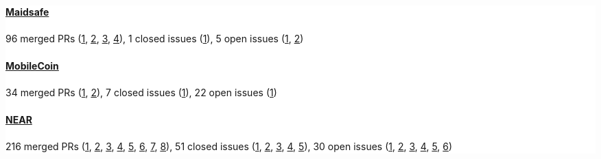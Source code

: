 [iota-merged-prs-7]: https://github.com/iotaledger/stronghold.rs/pulls?q=is%3Apr+is%3Aclosed+merged%3A2022-08-01..2022-08-31
[iota-closed_issues-1]: https://github.com/iotaledger/bee/issues?q=is%3Aissue+is%3Aclosed+closed%3A2022-08-01..2022-08-31
[iota-closed_issues-2]: https://github.com/iotaledger/wallet.rs/issues?q=is%3Aissue+is%3Aclosed+closed%3A2022-08-01..2022-08-31
[iota-closed_issues-3]: https://github.com/iotaledger/iota.rs/issues?q=is%3Aissue+is%3Aclosed+closed%3A2022-08-01..2022-08-31
[iota-closed_issues-4]: https://github.com/iotaledger/identity.rs/issues?q=is%3Aissue+is%3Aclosed+closed%3A2022-08-01..2022-08-31
[iota-closed_issues-5]: https://github.com/iotaledger/streams/issues?q=is%3Aissue+is%3Aclosed+closed%3A2022-08-01..2022-08-31
[iota-open_issues-1]: https://github.com/iotaledger/bee/issues?q=is%3Aissue+is%3Aopen+created%3A2022-08-01..2022-08-31
[iota-open_issues-2]: https://github.com/iotaledger/wallet.rs/issues?q=is%3Aissue+is%3Aopen+created%3A2022-08-01..2022-08-31
[iota-open_issues-3]: https://github.com/iotaledger/iota.rs/issues?q=is%3Aissue+is%3Aopen+created%3A2022-08-01..2022-08-31
[iota-open_issues-4]: https://github.com/iotaledger/identity.rs/issues?q=is%3Aissue+is%3Aopen+created%3A2022-08-01..2022-08-31
[iota-open_issues-5]: https://github.com/iotaledger/cli-wallet/issues?q=is%3Aissue+is%3Aopen+created%3A2022-08-01..2022-08-31
[iota-open_issues-6]: https://github.com/iotaledger/stronghold.rs/issues?q=is%3Aissue+is%3Aopen+created%3A2022-08-01..2022-08-31

#### [Maidsafe](https://github.com/maidsafe)

96 merged PRs ([1][maidsafe-merged-prs-1], [2][maidsafe-merged-prs-2], [3][maidsafe-merged-prs-3], [4][maidsafe-merged-prs-4]),
1 closed issues ([1][maidsafe-closed_issues-1]),
5 open issues ([1][maidsafe-open_issues-1], [2][maidsafe-open_issues-2])

[maidsafe-merged-prs-1]: https://github.com/maidsafe/sn_dbc/pulls?q=is%3Apr+is%3Aclosed+merged%3A2022-08-01..2022-08-31
[maidsafe-merged-prs-2]: https://github.com/maidsafe/safe_network/pulls?q=is%3Apr+is%3Aclosed+merged%3A2022-08-01..2022-08-31
[maidsafe-merged-prs-3]: https://github.com/maidsafe/bls_dkg/pulls?q=is%3Apr+is%3Aclosed+merged%3A2022-08-01..2022-08-31
[maidsafe-merged-prs-4]: https://github.com/maidsafe/self_encryption/pulls?q=is%3Apr+is%3Aclosed+merged%3A2022-08-01..2022-08-31
[maidsafe-closed_issues-1]: https://github.com/maidsafe/safe_network/issues?q=is%3Aissue+is%3Aclosed+closed%3A2022-08-01..2022-08-31
[maidsafe-open_issues-1]: https://github.com/maidsafe/safe_network/issues?q=is%3Aissue+is%3Aopen+created%3A2022-08-01..2022-08-31
[maidsafe-open_issues-2]: https://github.com/maidsafe/qp2p/issues?q=is%3Aissue+is%3Aopen+created%3A2022-08-01..2022-08-31

#### [MobileCoin](https://github.com/mobilecoinfoundation)

34 merged PRs ([1][mobilecoin-merged-prs-1], [2][mobilecoin-merged-prs-2]),
7 closed issues ([1][mobilecoin-closed_issues-1]),
22 open issues ([1][mobilecoin-open_issues-1])

[mobilecoin-merged-prs-1]: https://github.com/mobilecoinfoundation/mobilecoin/pulls?q=is%3Apr+is%3Aclosed+merged%3A2022-08-01..2022-08-31
[mobilecoin-merged-prs-2]: https://github.com/mobilecoinfoundation/mc-oblivious/pulls?q=is%3Apr+is%3Aclosed+merged%3A2022-08-01..2022-08-31
[mobilecoin-closed_issues-1]: https://github.com/mobilecoinfoundation/mobilecoin/issues?q=is%3Aissue+is%3Aclosed+closed%3A2022-08-01..2022-08-31
[mobilecoin-open_issues-1]: https://github.com/mobilecoinfoundation/mobilecoin/issues?q=is%3Aissue+is%3Aopen+created%3A2022-08-01..2022-08-31

#### [NEAR](https://github.com/nearprotocol/nearcore)

216 merged PRs ([1][near-merged-prs-1], [2][near-merged-prs-2], [3][near-merged-prs-3], [4][near-merged-prs-4], [5][near-merged-prs-5], [6][near-merged-prs-6], [7][near-merged-prs-7], [8][near-merged-prs-8]),
51 closed issues ([1][near-closed_issues-1], [2][near-closed_issues-2], [3][near-closed_issues-3], [4][near-closed_issues-4], [5][near-closed_issues-5]),
30 open issues ([1][near-open_issues-1], [2][near-open_issues-2], [3][near-open_issues-3], [4][near-open_issues-4], [5][near-open_issues-5], [6][near-open_issues-6])

[near-merged-prs-1]: https://github.com/near/workspaces-rs/pulls?q=is%3Apr+is%3Aclosed+merged%3A2022-08-01..2022-08-31
[near-merged-prs-2]: https://github.com/near/nearcore/pulls?q=is%3Apr+is%3Aclosed+merged%3A2022-08-01..2022-08-31
[near-merged-prs-3]: https://github.com/near/near-cli-rs/pulls?q=is%3Apr+is%3Aclosed+merged%3A2022-08-01..2022-08-31
[near-merged-prs-4]: https://github.com/near/near-sdk-rs/pulls?q=is%3Apr+is%3Aclosed+merged%3A2022-08-01..2022-08-31
[near-merged-prs-5]: https://github.com/near/near-lake-framework-rs/pulls?q=is%3Apr+is%3Aclosed+merged%3A2022-08-01..2022-08-31
[near-merged-prs-6]: https://github.com/near/near-lake-indexer/pulls?q=is%3Apr+is%3Aclosed+merged%3A2022-08-01..2022-08-31
[near-merged-prs-7]: https://github.com/near/borsh-rs/pulls?q=is%3Apr+is%3Aclosed+merged%3A2022-08-01..2022-08-31
[near-merged-prs-8]: https://github.com/near/near-indexer-for-explorer/pulls?q=is%3Apr+is%3Aclosed+merged%3A2022-08-01..2022-08-31
[near-closed_issues-1]: https://github.com/near/workspaces-rs/issues?q=is%3Aissue+is%3Aclosed+closed%3A2022-08-01..2022-08-31
[near-closed_issues-2]: https://github.com/near/nearcore/issues?q=is%3Aissue+is%3Aclosed+closed%3A2022-08-01..2022-08-31
[near-closed_issues-3]: https://github.com/near/near-sdk-rs/issues?q=is%3Aissue+is%3Aclosed+closed%3A2022-08-01..2022-08-31
[near-closed_issues-4]: https://github.com/near/borsh-rs/issues?q=is%3Aissue+is%3Aclosed+closed%3A2022-08-01..2022-08-31
[near-closed_issues-5]: https://github.com/near/near-indexer-for-explorer/issues?q=is%3Aissue+is%3Aclosed+closed%3A2022-08-01..2022-08-31
[near-open_issues-1]: https://github.com/near/workspaces-rs/issues?q=is%3Aissue+is%3Aopen+created%3A2022-08-01..2022-08-31
[near-open_issues-2]: https://github.com/near/nearcore/issues?q=is%3Aissue+is%3Aopen+created%3A2022-08-01..2022-08-31

[djddo]: https://github.com/djddo
[Eli Corrales]: https://github.com/elicorrales
[Paul]: https://github.com/ChengYueJia
[Piotr Dziubecki]: https://github.com/piotr-dziubecki
[Rodairos]: https://github.com/rodairos
[Hunter Trujillo]: https://github.com/cryptoquick
[Brian Anderson]: https://github.com/brson
[Aimee Zhu]: https://github.com/Aimeedeer
[Automerge]: https://automerge.org/
[crdts]: https://en.wikipedia.org/wiki/Conflict-free_replicated_data_type
[RustSec]: https://rustsec.org/advisories/
[GitHub Advisories]: https://github.com/advisories?query=ecosystem%3Arust
[aleo-merged-prs-1]: https://github.com/AleoHQ/aleo/pulls?q=is%3Apr+is%3Aclosed+merged%3A2022-08-01..2022-08-31
[aleo-merged-prs-2]: https://github.com/AleoHQ/snarkOS/pulls?q=is%3Apr+is%3Aclosed+merged%3A2022-08-01..2022-08-31
[aleo-merged-prs-3]: https://github.com/AleoHQ/snarkVM/pulls?q=is%3Apr+is%3Aclosed+merged%3A2022-08-01..2022-08-31
[aleo-merged-prs-4]: https://github.com/AleoHQ/leo/pulls?q=is%3Apr+is%3Aclosed+merged%3A2022-08-01..2022-08-31
[aleo-closed_issues-1]: https://github.com/AleoHQ/aleo/issues?q=is%3Aissue+is%3Aclosed+closed%3A2022-08-01..2022-08-31
[aleo-closed_issues-2]: https://github.com/AleoHQ/snarkOS/issues?q=is%3Aissue+is%3Aclosed+closed%3A2022-08-01..2022-08-31
[aleo-closed_issues-3]: https://github.com/AleoHQ/snarkVM/issues?q=is%3Aissue+is%3Aclosed+closed%3A2022-08-01..2022-08-31
[aleo-closed_issues-4]: https://github.com/AleoHQ/leo/issues?q=is%3Aissue+is%3Aclosed+closed%3A2022-08-01..2022-08-31
[aleo-open_issues-1]: https://github.com/AleoHQ/aleo/issues?q=is%3Aissue+is%3Aopen+created%3A2022-08-01..2022-08-31
[aleo-open_issues-2]: https://github.com/AleoHQ/snarkOS/issues?q=is%3Aissue+is%3Aopen+created%3A2022-08-01..2022-08-31
[aleo-open_issues-3]: https://github.com/AleoHQ/snarkVM/issues?q=is%3Aissue+is%3Aopen+created%3A2022-08-01..2022-08-31
[aleo-open_issues-4]: https://github.com/AleoHQ/leo/issues?q=is%3Aissue+is%3Aopen+created%3A2022-08-01..2022-08-31
[anoma-merged-prs-1]: https://github.com/anoma/ferveo/pulls?q=is%3Apr+is%3Aclosed+merged%3A2022-08-01..2022-08-31
[aptos-merged-prs-1]: https://github.com/aptos-labs/aptos-core/pulls?q=is%3Apr+is%3Aclosed+merged%3A2022-08-01..2022-08-31
[aptos-closed_issues-1]: https://github.com/aptos-labs/aptos-core/issues?q=is%3Aissue+is%3Aclosed+closed%3A2022-08-01..2022-08-31
[aptos-open_issues-1]: https://github.com/aptos-labs/aptos-core/issues?q=is%3Aissue+is%3Aopen+created%3A2022-08-01..2022-08-31
[casper-merged-prs-1]: https://github.com/casper-network/casper-node/pulls?q=is%3Apr+is%3Aclosed+merged%3A2022-08-01..2022-08-31
[casper-merged-prs-2]: https://github.com/casper-network/docs/pulls?q=is%3Apr+is%3Aclosed+merged%3A2022-08-01..2022-08-31
[casper-closed_issues-1]: https://github.com/casper-network/casper-node/issues?q=is%3Aissue+is%3Aclosed+closed%3A2022-08-01..2022-08-31
[casper-closed_issues-2]: https://github.com/casper-network/docs/issues?q=is%3Aissue+is%3Aclosed+closed%3A2022-08-01..2022-08-31
[casper-open_issues-1]: https://github.com/casper-network/casper-node/issues?q=is%3Aissue+is%3Aopen+created%3A2022-08-01..2022-08-31
[casper-open_issues-2]: https://github.com/casper-network/docs/issues?q=is%3Aissue+is%3Aopen+created%3A2022-08-01..2022-08-31
[chainsafe-merged-prs-1]: https://github.com/ChainSafe/mina-rs/pulls?q=is%3Apr+is%3Aclosed+merged%3A2022-08-01..2022-08-31
[chainsafe-merged-prs-2]: https://github.com/ChainSafe/forest/pulls?q=is%3Apr+is%3Aclosed+merged%3A2022-08-01..2022-08-31
[chainsafe-closed_issues-1]: https://github.com/ChainSafe/mina-rs/issues?q=is%3Aissue+is%3Aclosed+closed%3A2022-08-01..2022-08-31
[chainsafe-closed_issues-2]: https://github.com/ChainSafe/forest/issues?q=is%3Aissue+is%3Aclosed+closed%3A2022-08-01..2022-08-31
[chainsafe-open_issues-1]: https://github.com/ChainSafe/forest/issues?q=is%3Aissue+is%3Aopen+created%3A2022-08-01..2022-08-31
[comit-merged-prs-1]: https://github.com/comit-network/maia/pulls?q=is%3Apr+is%3Aclosed+merged%3A2022-08-01..2022-08-31
[comit-merged-prs-2]: https://github.com/comit-network/xmr-btc-swap/pulls?q=is%3Apr+is%3Aclosed+merged%3A2022-08-01..2022-08-31
[comit-closed_issues-1]: https://github.com/comit-network/xmr-btc-swap/issues?q=is%3Aissue+is%3Aclosed+closed%3A2022-08-01..2022-08-31
[comit-open_issues-1]: https://github.com/comit-network/maia/issues?q=is%3Aissue+is%3Aopen+created%3A2022-08-01..2022-08-31
[comit-open_issues-2]: https://github.com/comit-network/xmr-btc-swap/issues?q=is%3Aissue+is%3Aopen+created%3A2022-08-01..2022-08-31
[concordium-merged-prs-1]: https://github.com/Concordium/concordium-rust-smart-contracts/pulls?q=is%3Apr+is%3Aclosed+merged%3A2022-08-01..2022-08-31
[concordium-merged-prs-2]: https://github.com/Concordium/concordium-wasm-smart-contracts/pulls?q=is%3Apr+is%3Aclosed+merged%3A2022-08-01..2022-08-31
[concordium-merged-prs-3]: https://github.com/Concordium/concordium-contracts-common/pulls?q=is%3Apr+is%3Aclosed+merged%3A2022-08-01..2022-08-31
[concordium-merged-prs-4]: https://github.com/Concordium/concordium-rust-sdk/pulls?q=is%3Apr+is%3Aclosed+merged%3A2022-08-01..2022-08-31
[concordium-merged-prs-5]: https://github.com/Concordium/concordium-base/pulls?q=is%3Apr+is%3Aclosed+merged%3A2022-08-01..2022-08-31
[concordium-merged-prs-6]: https://github.com/Concordium/concordium-transaction-logger/pulls?q=is%3Apr+is%3Aclosed+merged%3A2022-08-01..2022-08-31
[concordium-merged-prs-7]: https://github.com/Concordium/concordium-use-case-examples/pulls?q=is%3Apr+is%3Aclosed+merged%3A2022-08-01..2022-08-31
[concordium-merged-prs-8]: https://github.com/Concordium/concordium-node/pulls?q=is%3Apr+is%3Aclosed+merged%3A2022-08-01..2022-08-31
[concordium-closed_issues-1]: https://github.com/Concordium/concordium-rust-smart-contracts/issues?q=is%3Aissue+is%3Aclosed+closed%3A2022-08-01..2022-08-31
[concordium-closed_issues-2]: https://github.com/Concordium/concordium-contracts-common/issues?q=is%3Aissue+is%3Aclosed+closed%3A2022-08-01..2022-08-31
[concordium-closed_issues-3]: https://github.com/Concordium/concordium-rust-sdk/issues?q=is%3Aissue+is%3Aclosed+closed%3A2022-08-01..2022-08-31
[concordium-closed_issues-4]: https://github.com/Concordium/concordium-base/issues?q=is%3Aissue+is%3Aclosed+closed%3A2022-08-01..2022-08-31
[concordium-closed_issues-5]: https://github.com/Concordium/concordium-use-case-examples/issues?q=is%3Aissue+is%3Aclosed+closed%3A2022-08-01..2022-08-31
[concordium-closed_issues-6]: https://github.com/Concordium/concordium-node/issues?q=is%3Aissue+is%3Aclosed+closed%3A2022-08-01..2022-08-31
[concordium-open_issues-1]: https://github.com/Concordium/concordium-rust-smart-contracts/issues?q=is%3Aissue+is%3Aopen+created%3A2022-08-01..2022-08-31
[concordium-open_issues-2]: https://github.com/Concordium/concordium-node/issues?q=is%3Aissue+is%3Aopen+created%3A2022-08-01..2022-08-31
[conflux-merged-prs-1]: https://github.com/Conflux-Chain/conflux-rust/pulls?q=is%3Apr+is%3Aclosed+merged%3A2022-08-01..2022-08-31
[darkfi-merged-prs-1]: https://github.com/darkrenaissance/darkfi/pulls?q=is%3Apr+is%3Aclosed+merged%3A2022-08-01..2022-08-31
[darkfi-closed_issues-1]: https://github.com/darkrenaissance/darkfi/issues?q=is%3Aissue+is%3Aclosed+closed%3A2022-08-01..2022-08-31
[darkfi-open_issues-1]: https://github.com/darkrenaissance/darkfi/issues?q=is%3Aissue+is%3Aopen+created%3A2022-08-01..2022-08-31
[dfinity-merged-prs-1]: https://github.com/dfinity/sdk/pulls?q=is%3Apr+is%3Aclosed+merged%3A2022-08-01..2022-08-31
[dfinity-merged-prs-2]: https://github.com/dfinity/agent-rs/pulls?q=is%3Apr+is%3Aclosed+merged%3A2022-08-01..2022-08-31
[dfinity-merged-prs-3]: https://github.com/dfinity/icx-proxy/pulls?q=is%3Apr+is%3Aclosed+merged%3A2022-08-01..2022-08-31
[dfinity-merged-prs-4]: https://github.com/dfinity/cdk-rs/pulls?q=is%3Apr+is%3Aclosed+merged%3A2022-08-01..2022-08-31
[dfinity-merged-prs-5]: https://github.com/dfinity/candid/pulls?q=is%3Apr+is%3Aclosed+merged%3A2022-08-01..2022-08-31
[dfinity-merged-prs-6]: https://github.com/dfinity/quill/pulls?q=is%3Apr+is%3Aclosed+merged%3A2022-08-01..2022-08-31
[dfinity-merged-prs-7]: https://github.com/dfinity/vessel/pulls?q=is%3Apr+is%3Aclosed+merged%3A2022-08-01..2022-08-31
[dfinity-merged-prs-8]: https://github.com/dfinity/ic-types/pulls?q=is%3Apr+is%3Aclosed+merged%3A2022-08-01..2022-08-31
[dfinity-closed_issues-1]: https://github.com/dfinity/sdk/issues?q=is%3Aissue+is%3Aclosed+closed%3A2022-08-01..2022-08-31
[dfinity-closed_issues-2]: https://github.com/dfinity/icx-proxy/issues?q=is%3Aissue+is%3Aclosed+closed%3A2022-08-01..2022-08-31
[dfinity-closed_issues-3]: https://github.com/dfinity/cdk-rs/issues?q=is%3Aissue+is%3Aclosed+closed%3A2022-08-01..2022-08-31
[dfinity-closed_issues-4]: https://github.com/dfinity/candid/issues?q=is%3Aissue+is%3Aclosed+closed%3A2022-08-01..2022-08-31
[dfinity-closed_issues-5]: https://github.com/dfinity/vessel/issues?q=is%3Aissue+is%3Aclosed+closed%3A2022-08-01..2022-08-31
[dfinity-open_issues-1]: https://github.com/dfinity/sdk/issues?q=is%3Aissue+is%3Aopen+created%3A2022-08-01..2022-08-31
[dfinity-open_issues-2]: https://github.com/dfinity/cdk-rs/issues?q=is%3Aissue+is%3Aopen+created%3A2022-08-01..2022-08-31
[dfinity-open_issues-3]: https://github.com/dfinity/candid/issues?q=is%3Aissue+is%3Aopen+created%3A2022-08-01..2022-08-31
[dfinity-open_issues-4]: https://github.com/dfinity/quill/issues?q=is%3Aissue+is%3Aopen+created%3A2022-08-01..2022-08-31
[dusk_network-merged-prs-1]: https://github.com/dusk-network/plonk/pulls?q=is%3Apr+is%3Aclosed+merged%3A2022-08-01..2022-08-31
[dusk_network-merged-prs-2]: https://github.com/dusk-network/rusk/pulls?q=is%3Apr+is%3Aclosed+merged%3A2022-08-01..2022-08-31
[dusk_network-merged-prs-3]: https://github.com/dusk-network/wallet-cli/pulls?q=is%3Apr+is%3Aclosed+merged%3A2022-08-01..2022-08-31
[dusk_network-closed_issues-1]: https://github.com/dusk-network/rusk/issues?q=is%3Aissue+is%3Aclosed+closed%3A2022-08-01..2022-08-31
[dusk_network-closed_issues-2]: https://github.com/dusk-network/wallet-cli/issues?q=is%3Aissue+is%3Aclosed+closed%3A2022-08-01..2022-08-31
[dusk_network-open_issues-1]: https://github.com/dusk-network/plonk/issues?q=is%3Aissue+is%3Aopen+created%3A2022-08-01..2022-08-31
[dusk_network-open_issues-2]: https://github.com/dusk-network/wallet-cli/issues?q=is%3Aissue+is%3Aopen+created%3A2022-08-01..2022-08-31
[elrond-merged-prs-1]: https://github.com/ElrondNetwork/elrond-wasm-rs/pulls?q=is%3Apr+is%3Aclosed+merged%3A2022-08-01..2022-08-31
[elrond-merged-prs-2]: https://github.com/ElrondNetwork/sc-dex-rs/pulls?q=is%3Apr+is%3Aclosed+merged%3A2022-08-01..2022-08-31
[elrond-merged-prs-3]: https://github.com/ElrondNetwork/sc-nft-marketplace/pulls?q=is%3Apr+is%3Aclosed+merged%3A2022-08-01..2022-08-31
[elrond-closed_issues-1]: https://github.com/ElrondNetwork/elrond-wasm-rs/issues?q=is%3Aissue+is%3Aclosed+closed%3A2022-08-01..2022-08-31
[elrond-open_issues-1]: https://github.com/ElrondNetwork/elrond-wasm-rs/issues?q=is%3Aissue+is%3Aopen+created%3A2022-08-01..2022-08-31
[espresso_systems-merged-prs-1]: https://github.com/EspressoSystems/jellyfish/pulls?q=is%3Apr+is%3Aclosed+merged%3A2022-08-01..2022-08-31
[espresso_systems-merged-prs-2]: https://github.com/EspressoSystems/cape/pulls?q=is%3Apr+is%3Aclosed+merged%3A2022-08-01..2022-08-31
[espresso_systems-merged-prs-3]: https://github.com/EspressoSystems/reef/pulls?q=is%3Apr+is%3Aclosed+merged%3A2022-08-01..2022-08-31
[espresso_systems-merged-prs-4]: https://github.com/EspressoSystems/seahorse/pulls?q=is%3Apr+is%3Aclosed+merged%3A2022-08-01..2022-08-31
[espresso_systems-merged-prs-5]: https://github.com/EspressoSystems/cap/pulls?q=is%3Apr+is%3Aclosed+merged%3A2022-08-01..2022-08-31
[espresso_systems-closed_issues-1]: https://github.com/EspressoSystems/jellyfish/issues?q=is%3Aissue+is%3Aclosed+closed%3A2022-08-01..2022-08-31
[espresso_systems-closed_issues-2]: https://github.com/EspressoSystems/cape/issues?q=is%3Aissue+is%3Aclosed+closed%3A2022-08-01..2022-08-31
[espresso_systems-closed_issues-3]: https://github.com/EspressoSystems/seahorse/issues?q=is%3Aissue+is%3Aclosed+closed%3A2022-08-01..2022-08-31
[espresso_systems-closed_issues-4]: https://github.com/EspressoSystems/cap/issues?q=is%3Aissue+is%3Aclosed+closed%3A2022-08-01..2022-08-31
[espresso_systems-open_issues-1]: https://github.com/EspressoSystems/jellyfish/issues?q=is%3Aissue+is%3Aopen+created%3A2022-08-01..2022-08-31
[espresso_systems-open_issues-2]: https://github.com/EspressoSystems/cape/issues?q=is%3Aissue+is%3Aopen+created%3A2022-08-01..2022-08-31
[espresso_systems-open_issues-3]: https://github.com/EspressoSystems/seahorse/issues?q=is%3Aissue+is%3Aopen+created%3A2022-08-01..2022-08-31
[espresso_systems-open_issues-4]: https://github.com/EspressoSystems/cap/issues?q=is%3Aissue+is%3Aopen+created%3A2022-08-01..2022-08-31
[filecoin-merged-prs-1]: https://github.com/filecoin-project/blstrs/pulls?q=is%3Apr+is%3Aclosed+merged%3A2022-08-01..2022-08-31
[filecoin-merged-prs-2]: https://github.com/filecoin-project/bls-signatures/pulls?q=is%3Apr+is%3Aclosed+merged%3A2022-08-01..2022-08-31
[filecoin-merged-prs-3]: https://github.com/filecoin-project/builtin-actors/pulls?q=is%3Apr+is%3Aclosed+merged%3A2022-08-01..2022-08-31
[filecoin-merged-prs-4]: https://github.com/filecoin-project/builtin-actors-bundler/pulls?q=is%3Apr+is%3Aclosed+merged%3A2022-08-01..2022-08-31
[filecoin-merged-prs-5]: https://github.com/filecoin-project/ec-gpu/pulls?q=is%3Apr+is%3Aclosed+merged%3A2022-08-01..2022-08-31
[filecoin-merged-prs-6]: https://github.com/filecoin-project/filecoin-ffi/pulls?q=is%3Apr+is%3Aclosed+merged%3A2022-08-01..2022-08-31
[filecoin-merged-prs-7]: https://github.com/filecoin-project/neptune/pulls?q=is%3Apr+is%3Aclosed+merged%3A2022-08-01..2022-08-31
[filecoin-merged-prs-8]: https://github.com/filecoin-project/ref-fvm/pulls?q=is%3Apr+is%3Aclosed+merged%3A2022-08-01..2022-08-31
[filecoin-merged-prs-9]: https://github.com/filecoin-project/rust-filecoin-proofs-api/pulls?q=is%3Apr+is%3Aclosed+merged%3A2022-08-01..2022-08-31
[filecoin-merged-prs-10]: https://github.com/filecoin-project/rust-fil-proofs/pulls?q=is%3Apr+is%3Aclosed+merged%3A2022-08-01..2022-08-31
[filecoin-closed_issues-1]: https://github.com/filecoin-project/builtin-actors/issues?q=is%3Aissue+is%3Aclosed+closed%3A2022-08-01..2022-08-31
[filecoin-closed_issues-2]: https://github.com/filecoin-project/filecoin-ffi/issues?q=is%3Aissue+is%3Aclosed+closed%3A2022-08-01..2022-08-31
[filecoin-closed_issues-3]: https://github.com/filecoin-project/neptune/issues?q=is%3Aissue+is%3Aclosed+closed%3A2022-08-01..2022-08-31
[filecoin-closed_issues-4]: https://github.com/filecoin-project/ref-fvm/issues?q=is%3Aissue+is%3Aclosed+closed%3A2022-08-01..2022-08-31
[filecoin-closed_issues-5]: https://github.com/filecoin-project/rust-fil-proofs/issues?q=is%3Aissue+is%3Aclosed+closed%3A2022-08-01..2022-08-31
[filecoin-open_issues-1]: https://github.com/filecoin-project/blstrs/issues?q=is%3Aissue+is%3Aopen+created%3A2022-08-01..2022-08-31
[filecoin-open_issues-2]: https://github.com/filecoin-project/builtin-actors/issues?q=is%3Aissue+is%3Aopen+created%3A2022-08-01..2022-08-31
[filecoin-open_issues-3]: https://github.com/filecoin-project/filecoin-phase2/issues?q=is%3Aissue+is%3Aopen+created%3A2022-08-01..2022-08-31
[filecoin-open_issues-4]: https://github.com/filecoin-project/ref-fvm/issues?q=is%3Aissue+is%3Aopen+created%3A2022-08-01..2022-08-31
[filecoin-open_issues-5]: https://github.com/filecoin-project/rust-fil-proofs/issues?q=is%3Aissue+is%3Aopen+created%3A2022-08-01..2022-08-31
[findora-merged-prs-1]: https://github.com/FindoraNetwork/zei/pulls?q=is%3Apr+is%3Aclosed+merged%3A2022-08-01..2022-08-31
[findora-merged-prs-2]: https://github.com/FindoraNetwork/platform/pulls?q=is%3Apr+is%3Aclosed+merged%3A2022-08-01..2022-08-31
[findora-merged-prs-3]: https://github.com/FindoraNetwork/findora-scanner/pulls?q=is%3Apr+is%3Aclosed+merged%3A2022-08-01..2022-08-31
[findora-merged-prs-4]: https://github.com/FindoraNetwork/findora-exporter/pulls?q=is%3Apr+is%3Aclosed+merged%3A2022-08-01..2022-08-31
[findora-merged-prs-5]: https://github.com/FindoraNetwork/storage/pulls?q=is%3Apr+is%3Aclosed+merged%3A2022-08-01..2022-08-31
[findora-closed_issues-1]: https://github.com/FindoraNetwork/platform/issues?q=is%3Aissue+is%3Aclosed+closed%3A2022-08-01..2022-08-31
[fluence-merged-prs-1]: https://github.com/fluencelabs/marine/pulls?q=is%3Apr+is%3Aclosed+merged%3A2022-08-01..2022-08-31
[fluence-merged-prs-2]: https://github.com/fluencelabs/aquavm/pulls?q=is%3Apr+is%3Aclosed+merged%3A2022-08-01..2022-08-31
[fluence-merged-prs-3]: https://github.com/fluencelabs/examples/pulls?q=is%3Apr+is%3Aclosed+merged%3A2022-08-01..2022-08-31
[fluence-merged-prs-4]: https://github.com/fluencelabs/registry/pulls?q=is%3Apr+is%3Aclosed+merged%3A2022-08-01..2022-08-31
[fluence-merged-prs-5]: https://github.com/fluencelabs/trust-graph/pulls?q=is%3Apr+is%3Aclosed+merged%3A2022-08-01..2022-08-31
[fluence-merged-prs-6]: https://github.com/fluencelabs/rust-peer/pulls?q=is%3Apr+is%3Aclosed+merged%3A2022-08-01..2022-08-31
[fluence-closed_issues-1]: https://github.com/fluencelabs/aquavm/issues?q=is%3Aissue+is%3Aclosed+closed%3A2022-08-01..2022-08-31
[fluence-open_issues-1]: https://github.com/fluencelabs/marine/issues?q=is%3Aissue+is%3Aopen+created%3A2022-08-01..2022-08-31
[fluence-open_issues-2]: https://github.com/fluencelabs/aquavm/issues?q=is%3Aissue+is%3Aopen+created%3A2022-08-01..2022-08-31
[fluence-open_issues-3]: https://github.com/fluencelabs/examples/issues?q=is%3Aissue+is%3Aopen+created%3A2022-08-01..2022-08-31
[fuel-merged-prs-1]: https://github.com/FuelLabs/faucet/pulls?q=is%3Apr+is%3Aclosed+merged%3A2022-08-01..2022-08-31
[fuel-merged-prs-2]: https://github.com/FuelLabs/forc-wallet/pulls?q=is%3Apr+is%3Aclosed+merged%3A2022-08-01..2022-08-31
[fuel-merged-prs-3]: https://github.com/FuelLabs/fuel-asm/pulls?q=is%3Apr+is%3Aclosed+merged%3A2022-08-01..2022-08-31
[fuel-merged-prs-4]: https://github.com/FuelLabs/fuel-core/pulls?q=is%3Apr+is%3Aclosed+merged%3A2022-08-01..2022-08-31
[fuel-merged-prs-5]: https://github.com/FuelLabs/fuel-crypto/pulls?q=is%3Apr+is%3Aclosed+merged%3A2022-08-01..2022-08-31
[fuel-merged-prs-6]: https://github.com/FuelLabs/fuel-indexer/pulls?q=is%3Apr+is%3Aclosed+merged%3A2022-08-01..2022-08-31
[fuel-merged-prs-7]: https://github.com/FuelLabs/fuel-tx/pulls?q=is%3Apr+is%3Aclosed+merged%3A2022-08-01..2022-08-31
[fuel-merged-prs-8]: https://github.com/FuelLabs/fuel-types/pulls?q=is%3Apr+is%3Aclosed+merged%3A2022-08-01..2022-08-31
[fuel-merged-prs-9]: https://github.com/FuelLabs/fuel-vm/pulls?q=is%3Apr+is%3Aclosed+merged%3A2022-08-01..2022-08-31
[fuel-merged-prs-10]: https://github.com/FuelLabs/fuels-rs/pulls?q=is%3Apr+is%3Aclosed+merged%3A2022-08-01..2022-08-31
[fuel-merged-prs-11]: https://github.com/FuelLabs/fuelup/pulls?q=is%3Apr+is%3Aclosed+merged%3A2022-08-01..2022-08-31
[fuel-merged-prs-12]: https://github.com/FuelLabs/sway/pulls?q=is%3Apr+is%3Aclosed+merged%3A2022-08-01..2022-08-31
[fuel-closed_issues-1]: https://github.com/FuelLabs/faucet/issues?q=is%3Aissue+is%3Aclosed+closed%3A2022-08-01..2022-08-31
[fuel-closed_issues-2]: https://github.com/FuelLabs/forc-wallet/issues?q=is%3Aissue+is%3Aclosed+closed%3A2022-08-01..2022-08-31
[fuel-closed_issues-3]: https://github.com/FuelLabs/fuel-asm/issues?q=is%3Aissue+is%3Aclosed+closed%3A2022-08-01..2022-08-31
[fuel-closed_issues-4]: https://github.com/FuelLabs/fuel-core/issues?q=is%3Aissue+is%3Aclosed+closed%3A2022-08-01..2022-08-31
[fuel-closed_issues-5]: https://github.com/FuelLabs/fuel-crypto/issues?q=is%3Aissue+is%3Aclosed+closed%3A2022-08-01..2022-08-31
[fuel-closed_issues-6]: https://github.com/FuelLabs/fuel-indexer/issues?q=is%3Aissue+is%3Aclosed+closed%3A2022-08-01..2022-08-31
[fuel-closed_issues-7]: https://github.com/FuelLabs/fuel-tx/issues?q=is%3Aissue+is%3Aclosed+closed%3A2022-08-01..2022-08-31
[fuel-closed_issues-8]: https://github.com/FuelLabs/fuel-vm/issues?q=is%3Aissue+is%3Aclosed+closed%3A2022-08-01..2022-08-31
[fuel-closed_issues-9]: https://github.com/FuelLabs/fuels-rs/issues?q=is%3Aissue+is%3Aclosed+closed%3A2022-08-01..2022-08-31
[fuel-closed_issues-10]: https://github.com/FuelLabs/fuelup/issues?q=is%3Aissue+is%3Aclosed+closed%3A2022-08-01..2022-08-31
[fuel-closed_issues-11]: https://github.com/FuelLabs/sway/issues?q=is%3Aissue+is%3Aclosed+closed%3A2022-08-01..2022-08-31
[fuel-open_issues-1]: https://github.com/FuelLabs/forc-wallet/issues?q=is%3Aissue+is%3Aopen+created%3A2022-08-01..2022-08-31
[fuel-open_issues-2]: https://github.com/FuelLabs/fuel-asm/issues?q=is%3Aissue+is%3Aopen+created%3A2022-08-01..2022-08-31
[fuel-open_issues-3]: https://github.com/FuelLabs/fuel-core/issues?q=is%3Aissue+is%3Aopen+created%3A2022-08-01..2022-08-31
[fuel-open_issues-4]: https://github.com/FuelLabs/fuel-indexer/issues?q=is%3Aissue+is%3Aopen+created%3A2022-08-01..2022-08-31
[fuel-open_issues-5]: https://github.com/FuelLabs/fuel-tx/issues?q=is%3Aissue+is%3Aopen+created%3A2022-08-01..2022-08-31
[fuel-open_issues-6]: https://github.com/FuelLabs/fuel-vm/issues?q=is%3Aissue+is%3Aopen+created%3A2022-08-01..2022-08-31
[fuel-open_issues-7]: https://github.com/FuelLabs/fuels-rs/issues?q=is%3Aissue+is%3Aopen+created%3A2022-08-01..2022-08-31
[fuel-open_issues-8]: https://github.com/FuelLabs/fuelup/issues?q=is%3Aissue+is%3Aopen+created%3A2022-08-01..2022-08-31
[fuel-open_issues-9]: https://github.com/FuelLabs/sway/issues?q=is%3Aissue+is%3Aopen+created%3A2022-08-01..2022-08-31
[golem-merged-prs-1]: https://github.com/golemfactory/yagna/pulls?q=is%3Apr+is%3Aclosed+merged%3A2022-08-01..2022-08-31
[golem-merged-prs-2]: https://github.com/golemfactory/ya-service-bus/pulls?q=is%3Apr+is%3Aclosed+merged%3A2022-08-01..2022-08-31
[golem-merged-prs-3]: https://github.com/golemfactory/ya-client/pulls?q=is%3Apr+is%3Aclosed+merged%3A2022-08-01..2022-08-31
[golem-merged-prs-4]: https://github.com/golemfactory/ya-relay/pulls?q=is%3Apr+is%3Aclosed+merged%3A2022-08-01..2022-08-31
[golem-closed_issues-1]: https://github.com/golemfactory/yagna/issues?q=is%3Aissue+is%3Aclosed+closed%3A2022-08-01..2022-08-31
[golem-open_issues-1]: https://github.com/golemfactory/ya-runtime-http-auth/issues?q=is%3Aissue+is%3Aopen+created%3A2022-08-01..2022-08-31
[golem-open_issues-2]: https://github.com/golemfactory/yagna/issues?q=is%3Aissue+is%3Aopen+created%3A2022-08-01..2022-08-31
[golem-open_issues-3]: https://github.com/golemfactory/ya-relay/issues?q=is%3Aissue+is%3Aopen+created%3A2022-08-01..2022-08-31
[golem-open_issues-4]: https://github.com/golemfactory/ya-runtime-vm/issues?q=is%3Aissue+is%3Aopen+created%3A2022-08-01..2022-08-31
[grin-merged-prs-1]: https://github.com/mimblewimble/grin-wallet/pulls?q=is%3Apr+is%3Aclosed+merged%3A2022-08-01..2022-08-31
[grin-open_issues-1]: https://github.com/mimblewimble/grin/issues?q=is%3Aissue+is%3Aopen+created%3A2022-08-01..2022-08-31
[helium-merged-prs-1]: https://github.com/helium/gateway-rs/pulls?q=is%3Apr+is%3Aclosed+merged%3A2022-08-01..2022-08-31
[helium-merged-prs-2]: https://github.com/helium/helium-crypto-rs/pulls?q=is%3Apr+is%3Aclosed+merged%3A2022-08-01..2022-08-31
[helium-merged-prs-3]: https://github.com/helium/virtual-lorawan-device/pulls?q=is%3Apr+is%3Aclosed+merged%3A2022-08-01..2022-08-31
[helium-merged-prs-4]: https://github.com/helium/helium-wallet-rs/pulls?q=is%3Apr+is%3Aclosed+merged%3A2022-08-01..2022-08-31
[helium-merged-prs-5]: https://github.com/helium/helium-api-rs/pulls?q=is%3Apr+is%3Aclosed+merged%3A2022-08-01..2022-08-31
[helium-closed_issues-1]: https://github.com/helium/gateway-rs/issues?q=is%3Aissue+is%3Aclosed+closed%3A2022-08-01..2022-08-31
[helium-closed_issues-2]: https://github.com/helium/helium-wallet-rs/issues?q=is%3Aissue+is%3Aclosed+closed%3A2022-08-01..2022-08-31
[helium-open_issues-1]: https://github.com/helium/gateway-rs/issues?q=is%3Aissue+is%3Aopen+created%3A2022-08-01..2022-08-31
[helium-open_issues-2]: https://github.com/helium/helium-wallet-rs/issues?q=is%3Aissue+is%3Aopen+created%3A2022-08-01..2022-08-31
[holochain-merged-prs-1]: https://github.com/holochain/holochain/pulls?q=is%3Apr+is%3Aclosed+merged%3A2022-08-01..2022-08-31
[holochain-merged-prs-2]: https://github.com/holochain/launcher/pulls?q=is%3Apr+is%3Aclosed+merged%3A2022-08-01..2022-08-31
[holochain-merged-prs-3]: https://github.com/holochain/holochain-client-rust/pulls?q=is%3Apr+is%3Aclosed+merged%3A2022-08-01..2022-08-31
[holochain-closed_issues-1]: https://github.com/holochain/holochain/issues?q=is%3Aissue+is%3Aclosed+closed%3A2022-08-01..2022-08-31
[holochain-closed_issues-2]: https://github.com/holochain/launcher/issues?q=is%3Aissue+is%3Aclosed+closed%3A2022-08-01..2022-08-31
[holochain-open_issues-1]: https://github.com/holochain/holochain/issues?q=is%3Aissue+is%3Aopen+created%3A2022-08-01..2022-08-31
[holochain-open_issues-2]: https://github.com/holochain/launcher/issues?q=is%3Aissue+is%3Aopen+created%3A2022-08-01..2022-08-31
[iota-merged-prs-1]: https://github.com/iotaledger/bee/pulls?q=is%3Apr+is%3Aclosed+merged%3A2022-08-01..2022-08-31
[iota-merged-prs-2]: https://github.com/iotaledger/wallet.rs/pulls?q=is%3Apr+is%3Aclosed+merged%3A2022-08-01..2022-08-31
[iota-merged-prs-3]: https://github.com/iotaledger/iota.rs/pulls?q=is%3Apr+is%3Aclosed+merged%3A2022-08-01..2022-08-31
[iota-merged-prs-4]: https://github.com/iotaledger/identity.rs/pulls?q=is%3Apr+is%3Aclosed+merged%3A2022-08-01..2022-08-31
[iota-merged-prs-5]: https://github.com/iotaledger/cli-wallet/pulls?q=is%3Apr+is%3Aclosed+merged%3A2022-08-01..2022-08-31
[iota-merged-prs-6]: https://github.com/iotaledger/streams/pulls?q=is%3Apr+is%3Aclosed+merged%3A2022-08-01..2022-08-31
[near-open_issues-3]: https://github.com/near/near-sdk-rs/issues?q=is%3Aissue+is%3Aopen+created%3A2022-08-01..2022-08-31
[near-open_issues-4]: https://github.com/near/core-contracts/issues?q=is%3Aissue+is%3Aopen+created%3A2022-08-01..2022-08-31
[near-open_issues-5]: https://github.com/near/borsh-rs/issues?q=is%3Aissue+is%3Aopen+created%3A2022-08-01..2022-08-31
[near-open_issues-6]: https://github.com/near/near-indexer-for-explorer/issues?q=is%3Aissue+is%3Aopen+created%3A2022-08-01..2022-08-31
[nervos-merged-prs-1]: https://github.com/nervosnetwork/godwoken/pulls?q=is%3Apr+is%3Aclosed+merged%3A2022-08-01..2022-08-31
[nervos-merged-prs-2]: https://github.com/nervosnetwork/ckb/pulls?q=is%3Apr+is%3Aclosed+merged%3A2022-08-01..2022-08-31
[nervos-merged-prs-3]: https://github.com/nervosnetwork/godwoken-scripts/pulls?q=is%3Apr+is%3Aclosed+merged%3A2022-08-01..2022-08-31
[nervos-merged-prs-4]: https://github.com/nervosnetwork/mercury/pulls?q=is%3Apr+is%3Aclosed+merged%3A2022-08-01..2022-08-31
[nervos-merged-prs-5]: https://github.com/nervosnetwork/ckb-vm/pulls?q=is%3Apr+is%3Aclosed+merged%3A2022-08-01..2022-08-31
[nervos-merged-prs-6]: https://github.com/nervosnetwork/godwoken-tests/pulls?q=is%3Apr+is%3Aclosed+merged%3A2022-08-01..2022-08-31
[nervos-merged-prs-7]: https://github.com/nervosnetwork/ckb-cli/pulls?q=is%3Apr+is%3Aclosed+merged%3A2022-08-01..2022-08-31
[nervos-merged-prs-8]: https://github.com/nervosnetwork/capsule/pulls?q=is%3Apr+is%3Aclosed+merged%3A2022-08-01..2022-08-31
[nervos-merged-prs-9]: https://github.com/nervosnetwork/ckb-indexer/pulls?q=is%3Apr+is%3Aclosed+merged%3A2022-08-01..2022-08-31
[nervos-closed_issues-1]: https://github.com/nervosnetwork/godwoken/issues?q=is%3Aissue+is%3Aclosed+closed%3A2022-08-01..2022-08-31
[nervos-closed_issues-2]: https://github.com/nervosnetwork/ckb/issues?q=is%3Aissue+is%3Aclosed+closed%3A2022-08-01..2022-08-31
[nervos-closed_issues-3]: https://github.com/nervosnetwork/godwoken-scripts/issues?q=is%3Aissue+is%3Aclosed+closed%3A2022-08-01..2022-08-31
[nervos-closed_issues-4]: https://github.com/nervosnetwork/capsule/issues?q=is%3Aissue+is%3Aclosed+closed%3A2022-08-01..2022-08-31
[nervos-closed_issues-5]: https://github.com/nervosnetwork/ckb-indexer/issues?q=is%3Aissue+is%3Aclosed+closed%3A2022-08-01..2022-08-31
[nervos-open_issues-1]: https://github.com/nervosnetwork/godwoken/issues?q=is%3Aissue+is%3Aopen+created%3A2022-08-01..2022-08-31
[nervos-open_issues-2]: https://github.com/nervosnetwork/ckb/issues?q=is%3Aissue+is%3Aopen+created%3A2022-08-01..2022-08-31
[nervos-open_issues-3]: https://github.com/nervosnetwork/godwoken-tests/issues?q=is%3Aissue+is%3Aopen+created%3A2022-08-01..2022-08-31
[oasis-merged-prs-1]: https://github.com/oasisprotocol/oasis-sdk/pulls?q=is%3Apr+is%3Aclosed+merged%3A2022-08-01..2022-08-31
[oasis-merged-prs-2]: https://github.com/oasisprotocol/cipher-paratime/pulls?q=is%3Apr+is%3Aclosed+merged%3A2022-08-01..2022-08-31
[oasis-closed_issues-1]: https://github.com/oasisprotocol/oasis-sdk/issues?q=is%3Aissue+is%3Aclosed+closed%3A2022-08-01..2022-08-31
[parity-merged-prs-1]: https://github.com/paritytech/substrate/pulls?q=is%3Apr+is%3Aclosed+merged%3A2022-08-01..2022-08-31
[parity-merged-prs-2]: https://github.com/paritytech/polkadot/pulls?q=is%3Apr+is%3Aclosed+merged%3A2022-08-01..2022-08-31
[parity-merged-prs-3]: https://github.com/paritytech/cumulus/pulls?q=is%3Apr+is%3Aclosed+merged%3A2022-08-01..2022-08-31
[parity-merged-prs-4]: https://github.com/paritytech/parity-signer/pulls?q=is%3Apr+is%3Aclosed+merged%3A2022-08-01..2022-08-31
[parity-merged-prs-5]: https://github.com/paritytech/smoldot/pulls?q=is%3Apr+is%3Aclosed+merged%3A2022-08-01..2022-08-31
[parity-merged-prs-6]: https://github.com/paritytech/ink/pulls?q=is%3Apr+is%3Aclosed+merged%3A2022-08-01..2022-08-31
[parity-merged-prs-7]: https://github.com/paritytech/parity-common/pulls?q=is%3Apr+is%3Aclosed+merged%3A2022-08-01..2022-08-31
[parity-merged-prs-8]: https://github.com/paritytech/subxt/pulls?q=is%3Apr+is%3Aclosed+merged%3A2022-08-01..2022-08-31
[parity-merged-prs-9]: https://github.com/paritytech/jsonrpsee/pulls?q=is%3Apr+is%3Aclosed+merged%3A2022-08-01..2022-08-31
[parity-merged-prs-10]: https://github.com/paritytech/frontier/pulls?q=is%3Apr+is%3Aclosed+merged%3A2022-08-01..2022-08-31
[parity-merged-prs-11]: https://github.com/paritytech/cargo-contract/pulls?q=is%3Apr+is%3Aclosed+merged%3A2022-08-01..2022-08-31
[parity-merged-prs-12]: https://github.com/paritytech/substrate-contracts-node/pulls?q=is%3Apr+is%3Aclosed+merged%3A2022-08-01..2022-08-31
[parity-merged-prs-13]: https://github.com/paritytech/ink-playground/pulls?q=is%3Apr+is%3Aclosed+merged%3A2022-08-01..2022-08-31
[parity-merged-prs-14]: https://github.com/paritytech/metadata-portal/pulls?q=is%3Apr+is%3Aclosed+merged%3A2022-08-01..2022-08-31
[parity-merged-prs-15]: https://github.com/paritytech/parity-bridges-common/pulls?q=is%3Apr+is%3Aclosed+merged%3A2022-08-01..2022-08-31
[parity-closed_issues-1]: https://github.com/paritytech/substrate/issues?q=is%3Aissue+is%3Aclosed+closed%3A2022-08-01..2022-08-31
[parity-closed_issues-2]: https://github.com/paritytech/polkadot/issues?q=is%3Aissue+is%3Aclosed+closed%3A2022-08-01..2022-08-31
[parity-closed_issues-3]: https://github.com/paritytech/cumulus/issues?q=is%3Aissue+is%3Aclosed+closed%3A2022-08-01..2022-08-31
[parity-closed_issues-4]: https://github.com/paritytech/parity-signer/issues?q=is%3Aissue+is%3Aclosed+closed%3A2022-08-01..2022-08-31
[parity-closed_issues-5]: https://github.com/paritytech/smoldot/issues?q=is%3Aissue+is%3Aclosed+closed%3A2022-08-01..2022-08-31
[parity-closed_issues-6]: https://github.com/paritytech/ink/issues?q=is%3Aissue+is%3Aclosed+closed%3A2022-08-01..2022-08-31
[parity-closed_issues-7]: https://github.com/paritytech/parity-common/issues?q=is%3Aissue+is%3Aclosed+closed%3A2022-08-01..2022-08-31
[parity-closed_issues-8]: https://github.com/paritytech/subxt/issues?q=is%3Aissue+is%3Aclosed+closed%3A2022-08-01..2022-08-31
[parity-closed_issues-9]: https://github.com/paritytech/jsonrpsee/issues?q=is%3Aissue+is%3Aclosed+closed%3A2022-08-01..2022-08-31
[parity-closed_issues-10]: https://github.com/paritytech/frontier/issues?q=is%3Aissue+is%3Aclosed+closed%3A2022-08-01..2022-08-31
[parity-closed_issues-11]: https://github.com/paritytech/cargo-contract/issues?q=is%3Aissue+is%3Aclosed+closed%3A2022-08-01..2022-08-31
[parity-closed_issues-12]: https://github.com/paritytech/substrate-contracts-node/issues?q=is%3Aissue+is%3Aclosed+closed%3A2022-08-01..2022-08-31
[parity-closed_issues-13]: https://github.com/paritytech/ink-playground/issues?q=is%3Aissue+is%3Aclosed+closed%3A2022-08-01..2022-08-31
[parity-closed_issues-14]: https://github.com/paritytech/metadata-portal/issues?q=is%3Aissue+is%3Aclosed+closed%3A2022-08-01..2022-08-31
[parity-closed_issues-15]: https://github.com/paritytech/parity-bridges-common/issues?q=is%3Aissue+is%3Aclosed+closed%3A2022-08-01..2022-08-31
[parity-open_issues-1]: https://github.com/paritytech/substrate/issues?q=is%3Aissue+is%3Aopen+created%3A2022-08-01..2022-08-31
[parity-open_issues-2]: https://github.com/paritytech/polkadot/issues?q=is%3Aissue+is%3Aopen+created%3A2022-08-01..2022-08-31
[parity-open_issues-3]: https://github.com/paritytech/cumulus/issues?q=is%3Aissue+is%3Aopen+created%3A2022-08-01..2022-08-31
[parity-open_issues-4]: https://github.com/paritytech/parity-signer/issues?q=is%3Aissue+is%3Aopen+created%3A2022-08-01..2022-08-31
[parity-open_issues-5]: https://github.com/paritytech/smoldot/issues?q=is%3Aissue+is%3Aopen+created%3A2022-08-01..2022-08-31
[parity-open_issues-6]: https://github.com/paritytech/ink/issues?q=is%3Aissue+is%3Aopen+created%3A2022-08-01..2022-08-31
[parity-open_issues-7]: https://github.com/paritytech/parity-common/issues?q=is%3Aissue+is%3Aopen+created%3A2022-08-01..2022-08-31
[parity-open_issues-8]: https://github.com/paritytech/subxt/issues?q=is%3Aissue+is%3Aopen+created%3A2022-08-01..2022-08-31
[parity-open_issues-9]: https://github.com/paritytech/jsonrpsee/issues?q=is%3Aissue+is%3Aopen+created%3A2022-08-01..2022-08-31
[parity-open_issues-10]: https://github.com/paritytech/frontier/issues?q=is%3Aissue+is%3Aopen+created%3A2022-08-01..2022-08-31
[parity-open_issues-11]: https://github.com/paritytech/cargo-contract/issues?q=is%3Aissue+is%3Aopen+created%3A2022-08-01..2022-08-31
[parity-open_issues-12]: https://github.com/paritytech/substrate-contracts-node/issues?q=is%3Aissue+is%3Aopen+created%3A2022-08-01..2022-08-31
[parity-open_issues-13]: https://github.com/paritytech/parity-bridges-common/issues?q=is%3Aissue+is%3Aopen+created%3A2022-08-01..2022-08-31
[radix-merged-prs-1]: https://github.com/radixdlt/radixdlt-scrypto/pulls?q=is%3Apr+is%3Aclosed+merged%3A2022-08-01..2022-08-31
[radix-merged-prs-2]: https://github.com/radixdlt/scrypto-challenges/pulls?q=is%3Apr+is%3Aclosed+merged%3A2022-08-01..2022-08-31
[radix-merged-prs-3]: https://github.com/radixdlt/scrypto-examples/pulls?q=is%3Apr+is%3Aclosed+merged%3A2022-08-01..2022-08-31
[radix-closed_issues-1]: https://github.com/radixdlt/radixdlt-scrypto/issues?q=is%3Aissue+is%3Aclosed+closed%3A2022-08-01..2022-08-31
[radix-open_issues-1]: https://github.com/radixdlt/radixdlt-scrypto/issues?q=is%3Aissue+is%3Aopen+created%3A2022-08-01..2022-08-31
[secret_network-merged-prs-1]: https://github.com/scrtlabs/SecretNetwork/pulls?q=is%3Apr+is%3Aclosed+merged%3A2022-08-01..2022-08-31
[secret_network-merged-prs-2]: https://github.com/scrtlabs/secret-toolkit/pulls?q=is%3Apr+is%3Aclosed+merged%3A2022-08-01..2022-08-31
[secret_network-closed_issues-1]: https://github.com/scrtlabs/SecretNetwork/issues?q=is%3Aissue+is%3Aclosed+closed%3A2022-08-01..2022-08-31
[secret_network-open_issues-1]: https://github.com/scrtlabs/SecretNetwork/issues?q=is%3Aissue+is%3Aopen+created%3A2022-08-01..2022-08-31
[secret_network-open_issues-2]: https://github.com/scrtlabs/secret-toolkit/issues?q=is%3Aissue+is%3Aopen+created%3A2022-08-01..2022-08-31
[solana-merged-prs-1]: https://github.com/solana-labs/solana/pulls?q=is%3Apr+is%3Aclosed+merged%3A2022-08-01..2022-08-31
[solana-merged-prs-2]: https://github.com/solana-labs/solana-program-library/pulls?q=is%3Apr+is%3Aclosed+merged%3A2022-08-01..2022-08-31
[solana-merged-prs-3]: https://github.com/solana-labs/solana-accountsdb-plugin-postgres/pulls?q=is%3Apr+is%3Aclosed+merged%3A2022-08-01..2022-08-31
[solana-closed_issues-1]: https://github.com/solana-labs/solana/issues?q=is%3Aissue+is%3Aclosed+closed%3A2022-08-01..2022-08-31
[solana-closed_issues-2]: https://github.com/solana-labs/solana-program-library/issues?q=is%3Aissue+is%3Aclosed+closed%3A2022-08-01..2022-08-31
[solana-open_issues-1]: https://github.com/solana-labs/solana/issues?q=is%3Aissue+is%3Aopen+created%3A2022-08-01..2022-08-31
[solana-open_issues-2]: https://github.com/solana-labs/solana-program-library/issues?q=is%3Aissue+is%3Aopen+created%3A2022-08-01..2022-08-31
[solana-open_issues-3]: https://github.com/solana-labs/solana-accountsdb-plugin-postgres/issues?q=is%3Aissue+is%3Aopen+created%3A2022-08-01..2022-08-31
[subspace_labs-merged-prs-1]: https://github.com/subspace/subspace/pulls?q=is%3Apr+is%3Aclosed+merged%3A2022-08-01..2022-08-31
[subspace_labs-closed_issues-1]: https://github.com/subspace/subspace/issues?q=is%3Aissue+is%3Aclosed+closed%3A2022-08-01..2022-08-31
[subspace_labs-open_issues-1]: https://github.com/subspace/subspace/issues?q=is%3Aissue+is%3Aopen+created%3A2022-08-01..2022-08-31
[sui-merged-prs-1]: https://github.com/MystenLabs/sui/pulls?q=is%3Apr+is%3Aclosed+merged%3A2022-08-01..2022-08-31
[sui-merged-prs-2]: https://github.com/MystenLabs/narwhal/pulls?q=is%3Apr+is%3Aclosed+merged%3A2022-08-01..2022-08-31
[sui-closed_issues-1]: https://github.com/MystenLabs/sui/issues?q=is%3Aissue+is%3Aclosed+closed%3A2022-08-01..2022-08-31
[sui-closed_issues-2]: https://github.com/MystenLabs/narwhal/issues?q=is%3Aissue+is%3Aclosed+closed%3A2022-08-01..2022-08-31
[sui-open_issues-1]: https://github.com/MystenLabs/sui/issues?q=is%3Aissue+is%3Aopen+created%3A2022-08-01..2022-08-31
[sui-open_issues-2]: https://github.com/MystenLabs/narwhal/issues?q=is%3Aissue+is%3Aopen+created%3A2022-08-01..2022-08-31
[zcash-merged-prs-1]: https://github.com/ZcashFoundation/zebra/pulls?q=is%3Apr+is%3Aclosed+merged%3A2022-08-01..2022-08-31
[zcash-merged-prs-2]: https://github.com/zcash/halo2/pulls?q=is%3Apr+is%3Aclosed+merged%3A2022-08-01..2022-08-31
[zcash-merged-prs-3]: https://github.com/zcash/incrementalmerkletree/pulls?q=is%3Apr+is%3Aclosed+merged%3A2022-08-01..2022-08-31
[zcash-merged-prs-4]: https://github.com/zcash/librustzcash/pulls?q=is%3Apr+is%3Aclosed+merged%3A2022-08-01..2022-08-31
[zcash-closed_issues-1]: https://github.com/ZcashFoundation/zebra/issues?q=is%3Aissue+is%3Aclosed+closed%3A2022-08-01..2022-08-31
[zcash-closed_issues-2]: https://github.com/zcash/librustzcash/issues?q=is%3Aissue+is%3Aclosed+closed%3A2022-08-01..2022-08-31
[zcash-closed_issues-3]: https://github.com/zcash/orchard/issues?q=is%3Aissue+is%3Aclosed+closed%3A2022-08-01..2022-08-31
[zcash-open_issues-1]: https://github.com/ZcashFoundation/zebra/issues?q=is%3Aissue+is%3Aopen+created%3A2022-08-01..2022-08-31
[zcash-open_issues-2]: https://github.com/zcash/halo2/issues?q=is%3Aissue+is%3Aopen+created%3A2022-08-01..2022-08-31
[zcash-open_issues-3]: https://github.com/zcash/librustzcash/issues?q=is%3Aissue+is%3Aopen+created%3A2022-08-01..2022-08-31
[zcash-open_issues-4]: https://github.com/zcash/orchard/issues?q=is%3Aissue+is%3Aopen+created%3A2022-08-01..2022-08-31
[zcash-open_issues-5]: https://github.com/zcash/pasta_curves/issues?q=is%3Aissue+is%3Aopen+created%3A2022-08-01..2022-08-31
[ribtc]: https://t.me/rust_in_bitcoin
[bdk-merged-prs-1]: https://github.com/bitcoindevkit/bdk/pulls?q=is%3Apr+is%3Aclosed+merged%3A2022-08-01..2022-08-31
[bdk-merged-prs-2]: https://github.com/bitcoindevkit/bdk-cli/pulls?q=is%3Apr+is%3Aclosed+merged%3A2022-08-01..2022-08-31
[bdk-merged-prs-3]: https://github.com/bitcoindevkit/bdk-ffi/pulls?q=is%3Apr+is%3Aclosed+merged%3A2022-08-01..2022-08-31
[bdk-merged-prs-4]: https://github.com/bitcoindevkit/rust-hwi/pulls?q=is%3Apr+is%3Aclosed+merged%3A2022-08-01..2022-08-31
[bdk-merged-prs-5]: https://github.com/bitcoindevkit/rust-electrum-client/pulls?q=is%3Apr+is%3Aclosed+merged%3A2022-08-01..2022-08-31
[bdk-closed_issues-1]: https://github.com/bitcoindevkit/bdk/issues?q=is%3Aissue+is%3Aclosed+closed%3A2022-08-01..2022-08-31
[bdk-closed_issues-2]: https://github.com/bitcoindevkit/bdk-cli/issues?q=is%3Aissue+is%3Aclosed+closed%3A2022-08-01..2022-08-31
[bdk-closed_issues-3]: https://github.com/bitcoindevkit/bdk-ffi/issues?q=is%3Aissue+is%3Aclosed+closed%3A2022-08-01..2022-08-31
[bdk-closed_issues-4]: https://github.com/bitcoindevkit/rust-electrum-client/issues?q=is%3Aissue+is%3Aclosed+closed%3A2022-08-01..2022-08-31
[bdk-open_issues-1]: https://github.com/bitcoindevkit/bdk/issues?q=is%3Aissue+is%3Aopen+created%3A2022-08-01..2022-08-31
[bdk-open_issues-2]: https://github.com/bitcoindevkit/bdk-cli/issues?q=is%3Aissue+is%3Aopen+created%3A2022-08-01..2022-08-31
[bdk-open_issues-3]: https://github.com/bitcoindevkit/bdk-ffi/issues?q=is%3Aissue+is%3Aopen+created%3A2022-08-01..2022-08-31
[bdk-open_issues-4]: https://github.com/bitcoindevkit/rust-electrum-client/issues?q=is%3Aissue+is%3Aopen+created%3A2022-08-01..2022-08-31
[bitmask-merged-prs-1]: https://github.com/diba-io/bitmask-core/pulls?q=is%3Apr+is%3Aclosed+merged%3A2022-08-01..2022-08-31
[electrs-merged-prs-1]: https://github.com/romanz/electrs/pulls?q=is%3Apr+is%3Aclosed+merged%3A2022-08-01..2022-08-31
[electrs-closed_issues-1]: https://github.com/romanz/electrs/issues?q=is%3Aissue+is%3Aclosed+closed%3A2022-08-01..2022-08-31
[electrs-open_issues-1]: https://github.com/romanz/electrs/issues?q=is%3Aissue+is%3Aopen+created%3A2022-08-01..2022-08-31
[internet2-open_issues-1]: https://github.com/Internet2-WG/rust-internet2/issues?q=is%3Aissue+is%3Aopen+created%3A2022-08-01..2022-08-31
[ldk-merged-prs-1]: https://github.com/lightningdevkit/rust-lightning/pulls?q=is%3Apr+is%3Aclosed+merged%3A2022-08-01..2022-08-31
[ldk-merged-prs-2]: https://github.com/lightningdevkit/ldk-sample/pulls?q=is%3Apr+is%3Aclosed+merged%3A2022-08-01..2022-08-31
[ldk-merged-prs-3]: https://github.com/lightningdevkit/ldk-c-bindings/pulls?q=is%3Apr+is%3Aclosed+merged%3A2022-08-01..2022-08-31
[ldk-closed_issues-1]: https://github.com/lightningdevkit/rust-lightning/issues?q=is%3Aissue+is%3Aclosed+closed%3A2022-08-01..2022-08-31
[ldk-closed_issues-2]: https://github.com/lightningdevkit/ldk-c-bindings/issues?q=is%3Aissue+is%3Aclosed+closed%3A2022-08-01..2022-08-31
[ldk-open_issues-1]: https://github.com/lightningdevkit/rust-lightning/issues?q=is%3Aissue+is%3Aopen+created%3A2022-08-01..2022-08-31
[ldk-open_issues-2]: https://github.com/lightningdevkit/ldk-c-bindings/issues?q=is%3Aissue+is%3Aopen+created%3A2022-08-01..2022-08-31
[lnp/bp-open_issues-1]: https://github.com/BP-WG/descriptor-wallet/issues?q=is%3Aissue+is%3Aopen+created%3A2022-08-01..2022-08-31
[lnp_wg-closed_issues-1]: https://github.com/LNP-WG/lnp-node/issues?q=is%3Aissue+is%3Aclosed+closed%3A2022-08-01..2022-08-31
[nakamoto-merged-prs-1]: https://github.com/cloudhead/nakamoto/pulls?q=is%3Apr+is%3Aclosed+merged%3A2022-08-01..2022-08-31
[nakamoto-open_issues-1]: https://github.com/cloudhead/nakamoto/issues?q=is%3Aissue+is%3Aopen+created%3A2022-08-01..2022-08-31
[nomic-merged-prs-1]: https://github.com/nomic-io/nomic/pulls?q=is%3Apr+is%3Aclosed+merged%3A2022-08-01..2022-08-31
[nomic-merged-prs-2]: https://github.com/nomic-io/orga/pulls?q=is%3Apr+is%3Aclosed+merged%3A2022-08-01..2022-08-31
[nomic-closed_issues-1]: https://github.com/nomic-io/nomic/issues?q=is%3Aissue+is%3Aclosed+closed%3A2022-08-01..2022-08-31
[nomic-closed_issues-2]: https://github.com/nomic-io/orga/issues?q=is%3Aissue+is%3Aclosed+closed%3A2022-08-01..2022-08-31
[nomic-open_issues-1]: https://github.com/nomic-io/nomic/issues?q=is%3Aissue+is%3Aopen+created%3A2022-08-01..2022-08-31
[nomic-open_issues-2]: https://github.com/nomic-io/merk/issues?q=is%3Aissue+is%3Aopen+created%3A2022-08-01..2022-08-31